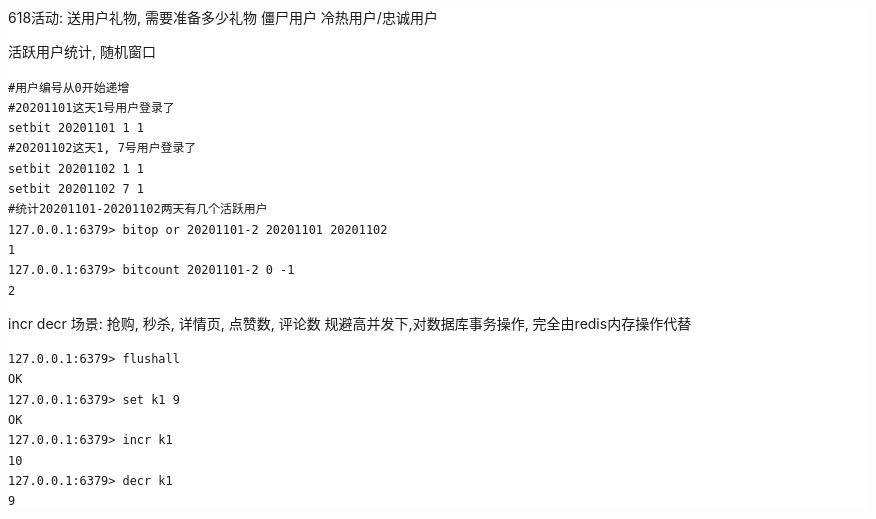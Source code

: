 618活动: 送用户礼物, 需要准备多少礼物
僵尸用户
冷热用户/忠诚用户

活跃用户统计, 随机窗口
```shell
#用户编号从0开始递增
#20201101这天1号用户登录了
setbit 20201101 1 1
#20201102这天1, 7号用户登录了
setbit 20201102 1 1
setbit 20201102 7 1
#统计20201101-20201102两天有几个活跃用户
127.0.0.1:6379> bitop or 20201101-2 20201101 20201102
1
127.0.0.1:6379> bitcount 20201101-2 0 -1
2
```

incr decr
场景: 抢购, 秒杀, 详情页, 点赞数, 评论数
规避高并发下,对数据库事务操作, 完全由redis内存操作代替
```shell
127.0.0.1:6379> flushall
OK
127.0.0.1:6379> set k1 9
OK
127.0.0.1:6379> incr k1
10
127.0.0.1:6379> decr k1
9
```








